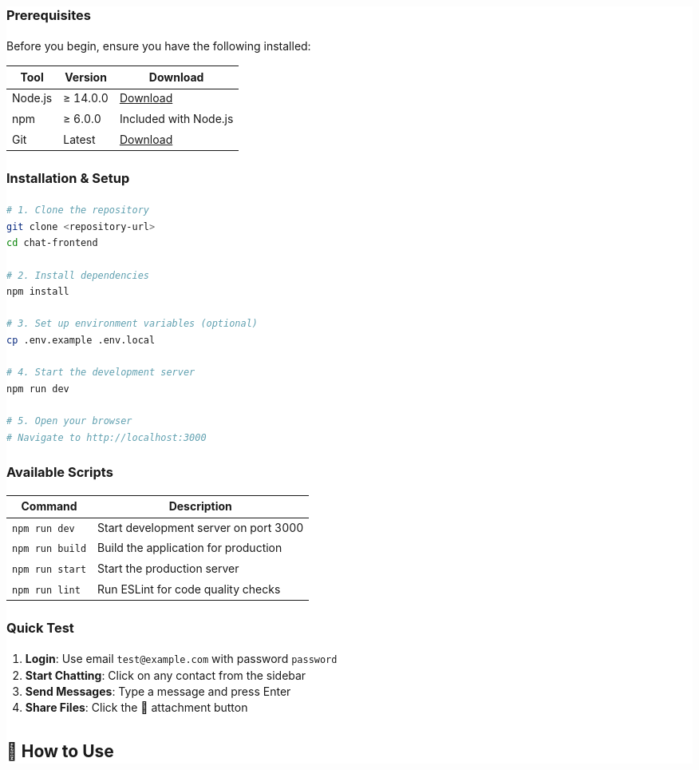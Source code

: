 ### Prerequisites

Before you begin, ensure you have the following installed:

| Tool | Version | Download |
|------|---------|----------|
| Node.js | ≥ 14.0.0 | [Download](https://nodejs.org/) |
| npm | ≥ 6.0.0 | Included with Node.js |
| Git | Latest | [Download](https://git-scm.com/) |

### Installation & Setup

```bash
# 1. Clone the repository
git clone <repository-url>
cd chat-frontend

# 2. Install dependencies
npm install

# 3. Set up environment variables (optional)
cp .env.example .env.local

# 4. Start the development server
npm run dev

# 5. Open your browser
# Navigate to http://localhost:3000
```

### Available Scripts

| Command | Description |
|---------|-------------|
| `npm run dev` | Start development server on port 3000 |
| `npm run build` | Build the application for production |
| `npm run start` | Start the production server |
| `npm run lint` | Run ESLint for code quality checks |

### Quick Test

1. **Login**: Use email `test@example.com` with password `password`
2. **Start Chatting**: Click on any contact from the sidebar
3. **Send Messages**: Type a message and press Enter
4. **Share Files**: Click the 📎 attachment button

## 📱 **How to Use**

